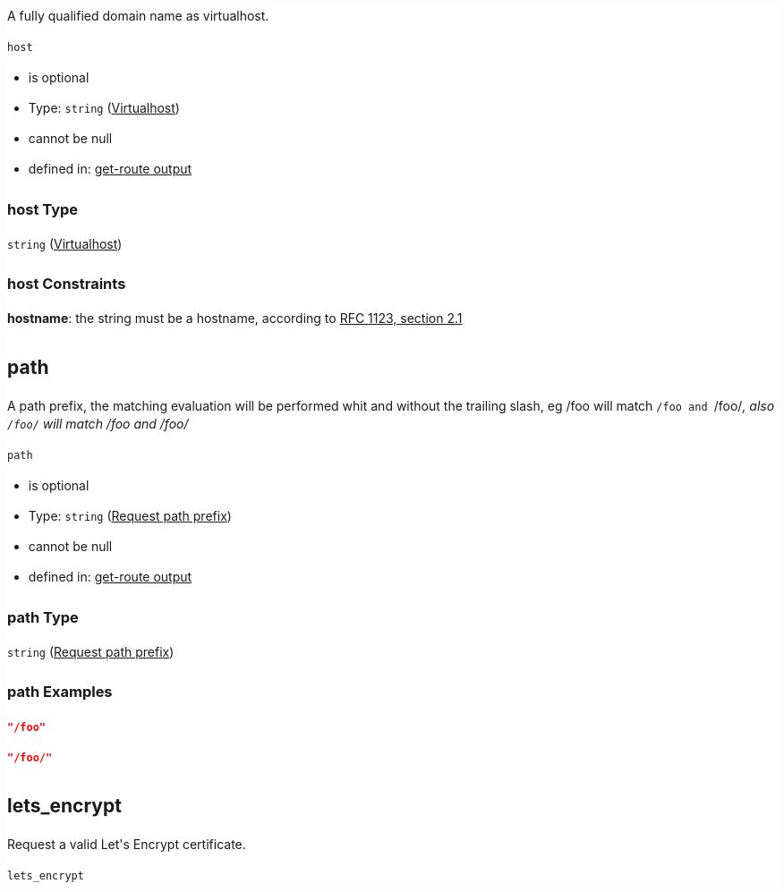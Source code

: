 A fully qualified domain name as virtualhost.

`host`

* is optional

* Type: `string` ([Virtualhost](get-route-output-properties-virtualhost.md))

* cannot be null

* defined in: [get-route output](get-route-output-properties-virtualhost.md "http://schema.nethserver.org/traefik/get-route-output.json#/properties/host")

### host Type

`string` ([Virtualhost](get-route-output-properties-virtualhost.md))

### host Constraints

**hostname**: the string must be a hostname, according to [RFC 1123, section 2.1](https://tools.ietf.org/html/rfc1123 "check the specification")

## path

A path prefix, the matching evaluation will be performed whit and without the trailing slash, eg /foo will match `/foo and `/foo/*, also `/foo/` will match /foo and /foo/*

`path`

* is optional

* Type: `string` ([Request path prefix](get-route-output-properties-request-path-prefix.md))

* cannot be null

* defined in: [get-route output](get-route-output-properties-request-path-prefix.md "http://schema.nethserver.org/traefik/get-route-output.json#/properties/path")

### path Type

`string` ([Request path prefix](get-route-output-properties-request-path-prefix.md))

### path Examples

```json
"/foo"
```

```json
"/foo/"
```

## lets\_encrypt

Request a valid Let's Encrypt certificate.

`lets_encrypt`
